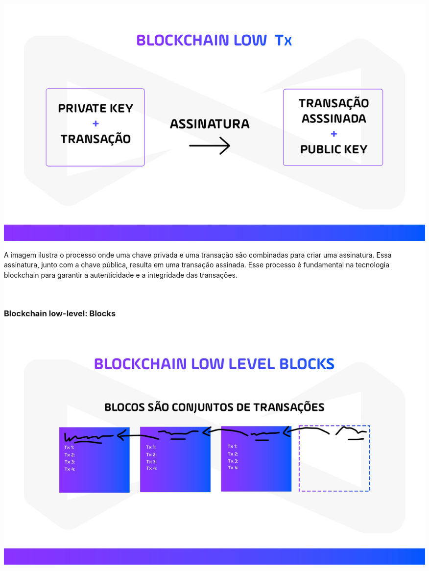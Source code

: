   <img src="./aula01/07.jpg">
</p>

A imagem ilustra o processo onde uma chave privada e uma transação são combinadas para criar uma assinatura. Essa assinatura, junto com a chave pública, resulta em uma transação assinada. Esse processo é fundamental na tecnologia blockchain para garantir a autenticidade e a integridade das transações.

<br>


### Blockchain low-level: Blocks
<p align="center">
  <img src="./aula01/08.jpg">
</p>
